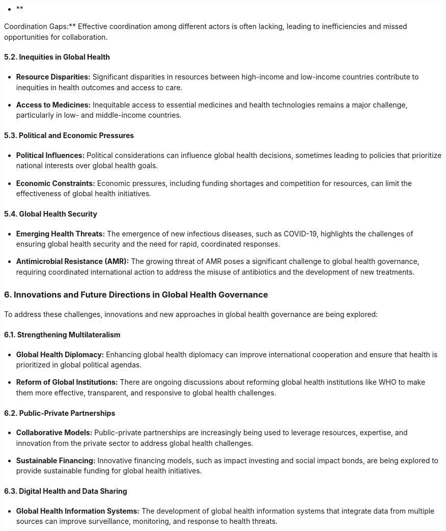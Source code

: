 - **

Coordination Gaps:** Effective coordination among different actors is often lacking, leading to inefficiencies and missed opportunities for collaboration.

#### 5.2. Inequities in Global Health

- **Resource Disparities:** Significant disparities in resources between high-income and low-income countries contribute to inequities in health outcomes and access to care.
  
- **Access to Medicines:** Inequitable access to essential medicines and health technologies remains a major challenge, particularly in low- and middle-income countries.

#### 5.3. Political and Economic Pressures

- **Political Influences:** Political considerations can influence global health decisions, sometimes leading to policies that prioritize national interests over global health goals.
  
- **Economic Constraints:** Economic pressures, including funding shortages and competition for resources, can limit the effectiveness of global health initiatives.

#### 5.4. Global Health Security

- **Emerging Health Threats:** The emergence of new infectious diseases, such as COVID-19, highlights the challenges of ensuring global health security and the need for rapid, coordinated responses.
  
- **Antimicrobial Resistance (AMR):** The growing threat of AMR poses a significant challenge to global health governance, requiring coordinated international action to address the misuse of antibiotics and the development of new treatments.

### 6. Innovations and Future Directions in Global Health Governance

To address these challenges, innovations and new approaches in global health governance are being explored:

#### 6.1. Strengthening Multilateralism

- **Global Health Diplomacy:** Enhancing global health diplomacy can improve international cooperation and ensure that health is prioritized in global political agendas.
  
- **Reform of Global Institutions:** There are ongoing discussions about reforming global health institutions like WHO to make them more effective, transparent, and responsive to global health challenges.

#### 6.2. Public-Private Partnerships

- **Collaborative Models:** Public-private partnerships are increasingly being used to leverage resources, expertise, and innovation from the private sector to address global health challenges.
  
- **Sustainable Financing:** Innovative financing models, such as impact investing and social impact bonds, are being explored to provide sustainable funding for global health initiatives.

#### 6.3. Digital Health and Data Sharing

- **Global Health Information Systems:** The development of global health information systems that integrate data from multiple sources can improve surveillance, monitoring, and response to health threats.
  